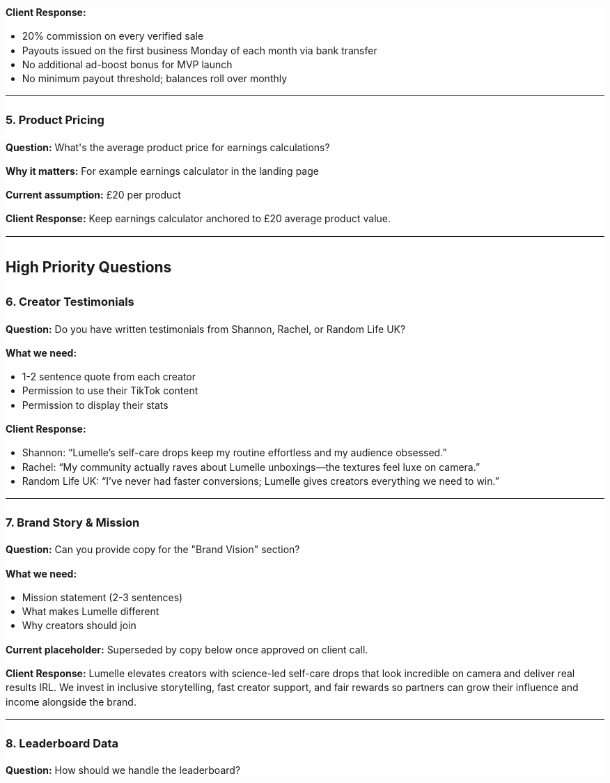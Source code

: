 **Client Response:**
- 20% commission on every verified sale
- Payouts issued on the first business Monday of each month via bank transfer
- No additional ad-boost bonus for MVP launch
- No minimum payout threshold; balances roll over monthly

---

### 5. Product Pricing
**Question:** What's the average product price for earnings calculations?

**Why it matters:** For example earnings calculator in the landing page

**Current assumption:** £20 per product

**Client Response:** Keep earnings calculator anchored to £20 average product value.

---

## High Priority Questions

### 6. Creator Testimonials
**Question:** Do you have written testimonials from Shannon, Rachel, or Random Life UK?

**What we need:**
- 1-2 sentence quote from each creator
- Permission to use their TikTok content
- Permission to display their stats

**Client Response:**
- Shannon: “Lumelle’s self-care drops keep my routine effortless and my audience obsessed.”
- Rachel: “My community actually raves about Lumelle unboxings—the textures feel luxe on camera.”
- Random Life UK: “I’ve never had faster conversions; Lumelle gives creators everything we need to win.”

---

### 7. Brand Story & Mission
**Question:** Can you provide copy for the "Brand Vision" section?

**What we need:**
- Mission statement (2-3 sentences)
- What makes Lumelle different
- Why creators should join

**Current placeholder:** Superseded by copy below once approved on client call.

**Client Response:** Lumelle elevates creators with science-led self-care drops that look incredible on camera and deliver real results IRL. We invest in inclusive storytelling, fast creator support, and fair rewards so partners can grow their influence and income alongside the brand.

---

### 8. Leaderboard Data
**Question:** How should we handle the leaderboard?
